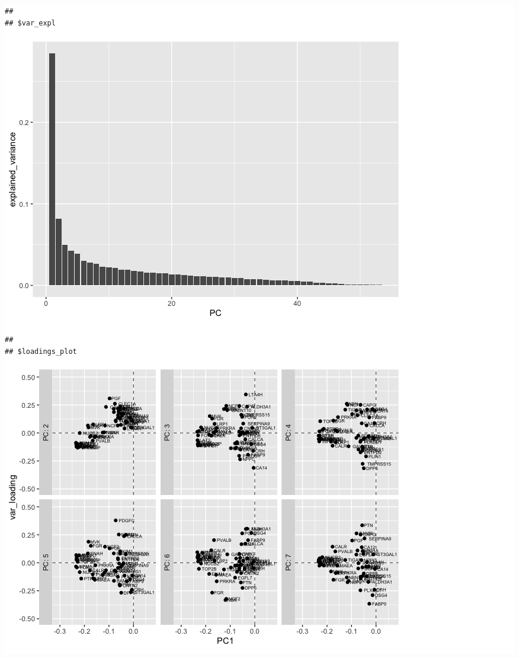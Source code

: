     ## 
    ## $var_expl

![](2-QC_doc_files/figure-gfm/unnamed-chunk-9-3.png)

    ## 
    ## $loadings_plot

![](2-QC_doc_files/figure-gfm/unnamed-chunk-9-4.png)
